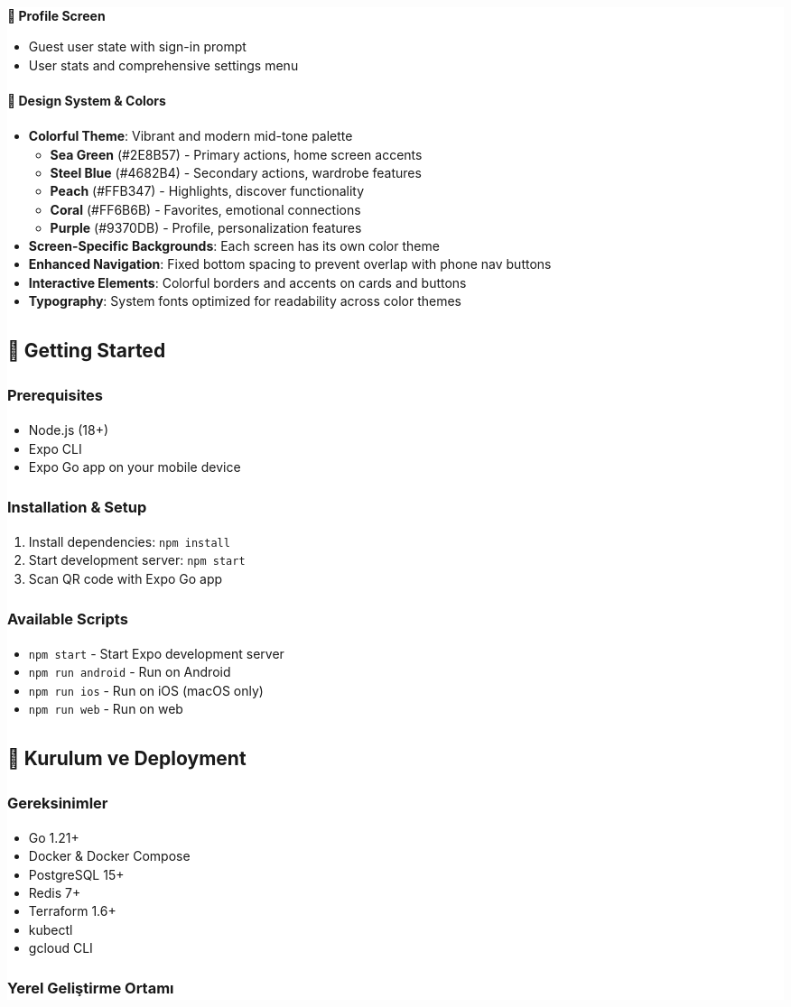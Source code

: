 **👤 Profile Screen**

- Guest user state with sign-in prompt
- User stats and comprehensive settings menu

#### 🎨 Design System & Colors

- **Colorful Theme**: Vibrant and modern mid-tone palette
  - **Sea Green** (#2E8B57) - Primary actions, home screen accents
  - **Steel Blue** (#4682B4) - Secondary actions, wardrobe features
  - **Peach** (#FFB347) - Highlights, discover functionality
  - **Coral** (#FF6B6B) - Favorites, emotional connections
  - **Purple** (#9370DB) - Profile, personalization features
- **Screen-Specific Backgrounds**: Each screen has its own color theme
- **Enhanced Navigation**: Fixed bottom spacing to prevent overlap with phone nav buttons
- **Interactive Elements**: Colorful borders and accents on cards and buttons
- **Typography**: System fonts optimized for readability across color themes

## 🚀 Getting Started

### Prerequisites

- Node.js (18+)
- Expo CLI
- Expo Go app on your mobile device

### Installation & Setup

1. Install dependencies: `npm install`
2. Start development server: `npm start`
3. Scan QR code with Expo Go app

### Available Scripts

- `npm start` - Start Expo development server
- `npm run android` - Run on Android
- `npm run ios` - Run on iOS (macOS only)
- `npm run web` - Run on web

## 🚀 Kurulum ve Deployment

### Gereksinimler

- Go 1.21+
- Docker & Docker Compose
- PostgreSQL 15+
- Redis 7+
- Terraform 1.6+
- kubectl
- gcloud CLI

### Yerel Geliştirme Ortamı
